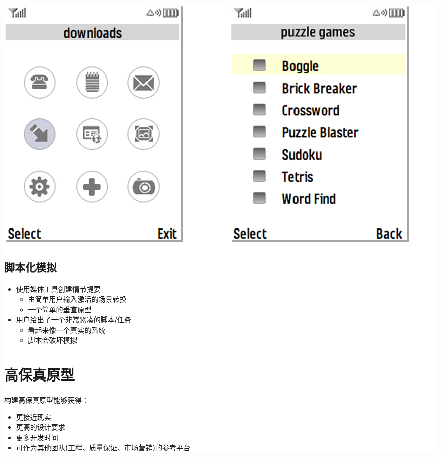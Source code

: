 ![](../../images/软件工程/故事板/41.png)

## 脚本化模拟

- 使用媒体工具创建情节提要
    - 由简单用户输入激活的场景转换
    - 一个简单的垂直原型
- 用户给出了一个非常紧凑的脚本/任务
    - 看起来像一个真实的系统
    - 脚本会破坏模拟

# 高保真原型

构建高保真原型能够获得：
- 更接近现实
- 更高的设计要求
- 更多开发时间
- 可作为其他团队(工程、质量保证、市场营销)的参考平台
